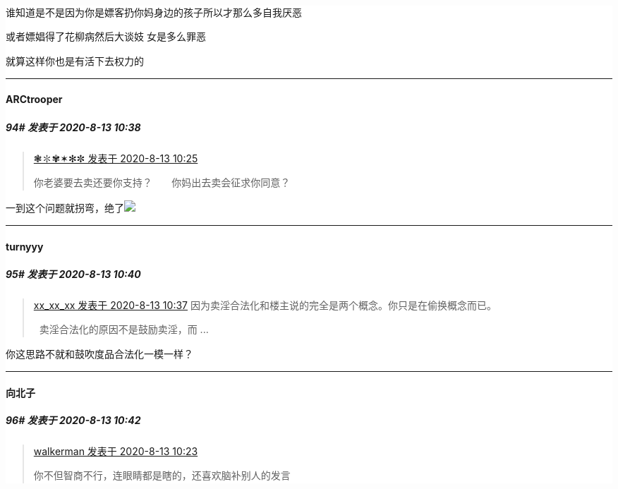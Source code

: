 谁知道是不是因为你是嫖客扔你妈身边的孩子所以才那么多自我厌恶


或者嫖娼得了花柳病然后大谈妓 女是多么罪恶



就算这样你也是有活下去权力的







*****

####  ARCtrooper  
##### 94#       发表于 2020-8-13 10:38



<blockquote><a href="httphttps://bbs.saraba1st.com/2b/forum.php?mod=redirect&amp;goto=findpost&amp;pid=48412371&amp;ptid=1954453" target="_blank">❃✽✾✶✻✼ 发表于 2020-8-13 10:25</a>

你老婆要去卖还要你支持？       你妈出去卖会征求你同意？</blockquote>
一到这个问题就拐弯，绝了<img src="https://static.saraba1st.com/image/smiley/face2017/037.png" referrerpolicy="no-referrer">







*****

####  turnyyy  
##### 95#       发表于 2020-8-13 10:40



<blockquote><a href="httphttps://bbs.saraba1st.com/2b/forum.php?mod=redirect&amp;goto=findpost&amp;pid=48412513&amp;ptid=1954453" target="_blank">xx_xx_xx 发表于 2020-8-13 10:37</a>
因为卖淫合法化和楼主说的完全是两个概念。你只是在偷换概念而已。

  卖淫合法化的原因不是鼓励卖淫，而 ...</blockquote>
你这思路不就和鼓吹度品合法化一模一样？







*****

####  向北子  
##### 96#       发表于 2020-8-13 10:42



<blockquote><a href="httphttps://bbs.saraba1st.com/2b/forum.php?mod=redirect&amp;goto=findpost&amp;pid=48412345&amp;ptid=1954453" target="_blank">walkerman 发表于 2020-8-13 10:23</a>

你不但智商不行，连眼睛都是瞎的，还喜欢脑补别人的发言

